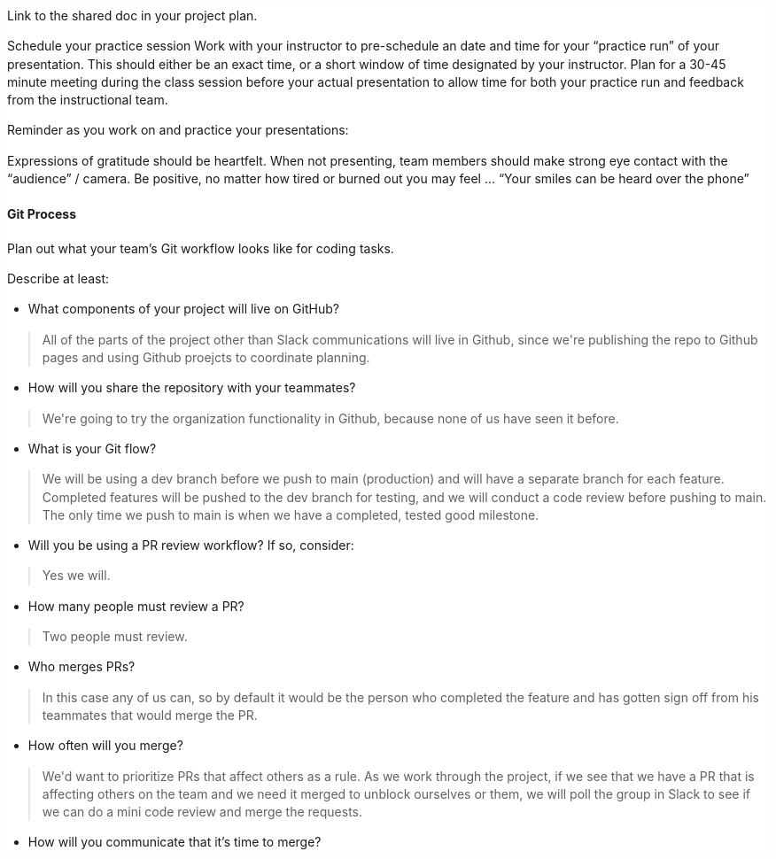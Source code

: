 Link to the shared doc in your project plan.

Schedule your practice session
Work with your instructor to pre-schedule an date and time for your “practice run” of your presentation. This should either be an exact time, or a short window of time designated by your instructor. Plan for a 30-45 minute meeting during the class session before your actual presentation to allow time for both your practice run and feedback from the instructional team.

Reminder as you work on and practice your presentations:

Expressions of gratitude should be heartfelt.
When not presenting, team members should make strong eye contact with the “audience” / camera.
Be positive, no matter how tired or burned out you may feel … “Your smiles can be heard over the phone”


#### Git Process

Plan out what your team’s Git workflow looks like for coding tasks.

Describe at least:

- What components of your project will live on GitHub?

> All of the parts of the project other than Slack communications will live in Github, since we're publishing the repo to Github pages and using Github proejcts to coordinate planning.

- How will you share the repository with your teammates?

> We're going to try the organization functionality in Github, because none of us have seen it before.

- What is your Git flow?

> We will be using a dev branch before we push to main (production) and will have a separate branch for each feature.  Completed features will be pushed to the dev branch for testing, and we will conduct a code review before pushing to main.  The only time we push to main is when we have a completed, tested good milestone.

- Will you be using a PR review workflow? If so, consider:

> Yes we will.

- How many people must review a PR?

> Two people must review.

- Who merges PRs?

> In this case any of us can, so by default it would be the person who completed the feature and has gotten sign off from his teammates that would merge the PR.

- How often will you merge?

> We'd want to prioritize PRs that affect others as a rule.  As we work through the project, if we see that we have a PR that is affecting others on the team and we need it merged to unblock ourselves or them, we will poll the group in Slack to see if we can do a mini code review and merge the requests.

- How will you communicate that it’s time to merge?
